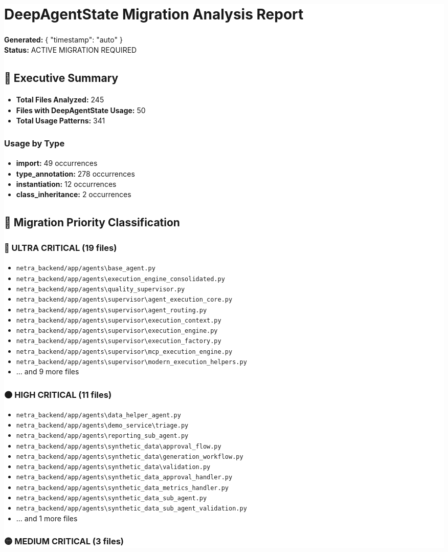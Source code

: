 ﻿# DeepAgentState Migration Analysis Report

**Generated:** {
  "timestamp": "auto"
}  
**Status:** ACTIVE MIGRATION REQUIRED

## 🚨 Executive Summary

- **Total Files Analyzed:** 245
- **Files with DeepAgentState Usage:** 50
- **Total Usage Patterns:** 341

### Usage by Type
- **import:** 49 occurrences
- **type_annotation:** 278 occurrences
- **instantiation:** 12 occurrences
- **class_inheritance:** 2 occurrences

## 🎯 Migration Priority Classification

### 🔴 ULTRA CRITICAL (19 files)

- `netra_backend/app/agents\base_agent.py`
- `netra_backend/app/agents\execution_engine_consolidated.py`
- `netra_backend/app/agents\quality_supervisor.py`
- `netra_backend/app/agents\supervisor\agent_execution_core.py`
- `netra_backend/app/agents\supervisor\agent_routing.py`
- `netra_backend/app/agents\supervisor\execution_context.py`
- `netra_backend/app/agents\supervisor\execution_engine.py`
- `netra_backend/app/agents\supervisor\execution_factory.py`
- `netra_backend/app/agents\supervisor\mcp_execution_engine.py`
- `netra_backend/app/agents\supervisor\modern_execution_helpers.py`
- ... and 9 more files

### 🟠 HIGH CRITICAL (11 files)

- `netra_backend/app/agents\data_helper_agent.py`
- `netra_backend/app/agents\demo_service\triage.py`
- `netra_backend/app/agents\reporting_sub_agent.py`
- `netra_backend/app/agents\synthetic_data\approval_flow.py`
- `netra_backend/app/agents\synthetic_data\generation_workflow.py`
- `netra_backend/app/agents\synthetic_data\validation.py`
- `netra_backend/app/agents\synthetic_data_approval_handler.py`
- `netra_backend/app/agents\synthetic_data_metrics_handler.py`
- `netra_backend/app/agents\synthetic_data_sub_agent.py`
- `netra_backend/app/agents\synthetic_data_sub_agent_validation.py`
- ... and 1 more files

### 🟡 MEDIUM CRITICAL (3 files)
